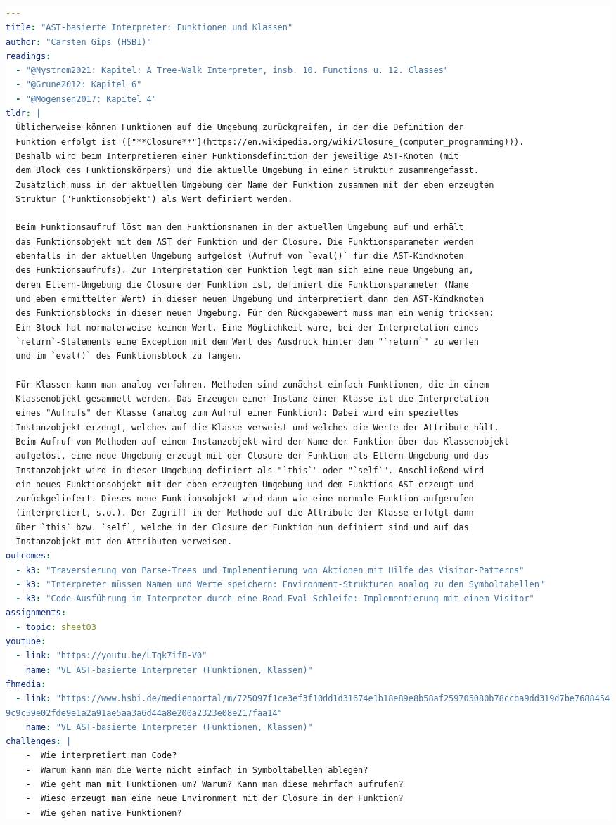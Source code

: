 ```yaml
---
title: "AST-basierte Interpreter: Funktionen und Klassen"
author: "Carsten Gips (HSBI)"
readings:
  - "@Nystrom2021: Kapitel: A Tree-Walk Interpreter, insb. 10. Functions u. 12. Classes"
  - "@Grune2012: Kapitel 6"
  - "@Mogensen2017: Kapitel 4"
tldr: |
  Üblicherweise können Funktionen auf die Umgebung zurückgreifen, in der die Definition der
  Funktion erfolgt ist (["**Closure**"](https://en.wikipedia.org/wiki/Closure_(computer_programming))).
  Deshalb wird beim Interpretieren einer Funktionsdefinition der jeweilige AST-Knoten (mit
  dem Block des Funktionskörpers) und die aktuelle Umgebung in einer Struktur zusammengefasst.
  Zusätzlich muss in der aktuellen Umgebung der Name der Funktion zusammen mit der eben erzeugten
  Struktur ("Funktionsobjekt") als Wert definiert werden.

  Beim Funktionsaufruf löst man den Funktionsnamen in der aktuellen Umgebung auf und erhält
  das Funktionsobjekt mit dem AST der Funktion und der Closure. Die Funktionsparameter werden
  ebenfalls in der aktuellen Umgebung aufgelöst (Aufruf von `eval()` für die AST-Kindknoten
  des Funktionsaufrufs). Zur Interpretation der Funktion legt man sich eine neue Umgebung an,
  deren Eltern-Umgebung die Closure der Funktion ist, definiert die Funktionsparameter (Name
  und eben ermittelter Wert) in dieser neuen Umgebung und interpretiert dann den AST-Kindknoten
  des Funktionsblocks in dieser neuen Umgebung. Für den Rückgabewert muss man ein wenig tricksen:
  Ein Block hat normalerweise keinen Wert. Eine Möglichkeit wäre, bei der Interpretation eines
  `return`-Statements eine Exception mit dem Wert des Ausdruck hinter dem "`return`" zu werfen
  und im `eval()` des Funktionsblock zu fangen.

  Für Klassen kann man analog verfahren. Methoden sind zunächst einfach Funktionen, die in einem
  Klassenobjekt gesammelt werden. Das Erzeugen einer Instanz einer Klasse ist die Interpretation
  eines "Aufrufs" der Klasse (analog zum Aufruf einer Funktion): Dabei wird ein spezielles
  Instanzobjekt erzeugt, welches auf die Klasse verweist und welches die Werte der Attribute hält.
  Beim Aufruf von Methoden auf einem Instanzobjekt wird der Name der Funktion über das Klassenobjekt
  aufgelöst, eine neue Umgebung erzeugt mit der Closure der Funktion als Eltern-Umgebung und das
  Instanzobjekt wird in dieser Umgebung definiert als "`this`" oder "`self`". Anschließend wird
  ein neues Funktionsobjekt mit der eben erzeugten Umgebung und dem Funktions-AST erzeugt und
  zurückgeliefert. Dieses neue Funktionsobjekt wird dann wie eine normale Funktion aufgerufen
  (interpretiert, s.o.). Der Zugriff in der Methode auf die Attribute der Klasse erfolgt dann
  über `this` bzw. `self`, welche in der Closure der Funktion nun definiert sind und auf das
  Instanzobjekt mit den Attributen verweisen.
outcomes:
  - k3: "Traversierung von Parse-Trees und Implementierung von Aktionen mit Hilfe des Visitor-Patterns"
  - k3: "Interpreter müssen Namen und Werte speichern: Environment-Strukturen analog zu den Symboltabellen"
  - k3: "Code-Ausführung im Interpreter durch eine Read-Eval-Schleife: Implementierung mit einem Visitor"
assignments:
  - topic: sheet03
youtube:
  - link: "https://youtu.be/LTqk7ifB-V0"
    name: "VL AST-basierte Interpreter (Funktionen, Klassen)"
fhmedia:
  - link: "https://www.hsbi.de/medienportal/m/725097f1ce3ef3f10dd1d31674e1b18e89e8b58af259705080b78ccba9dd319d7be76884549c9c59e02fde9e1a2a91ae5aa3a6d44a8e200a2323e08e217faa14"
    name: "VL AST-basierte Interpreter (Funktionen, Klassen)"
challenges: |
    -  Wie interpretiert man Code?
    -  Warum kann man die Werte nicht einfach in Symboltabellen ablegen?
    -  Wie geht man mit Funktionen um? Warum? Kann man diese mehrfach aufrufen?
    -  Wieso erzeugt man eine neue Environment mit der Closure in der Funktion?
    -  Wie gehen native Funktionen?

```